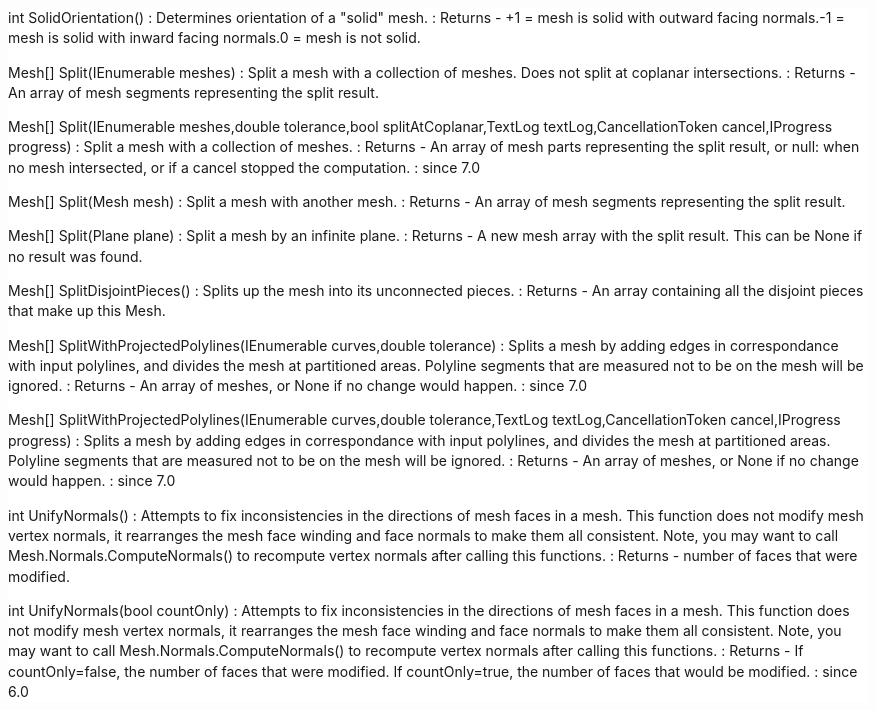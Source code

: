 int SolidOrientation()
: Determines orientation of a "solid" mesh.
: Returns - +1 = mesh is solid with outward facing normals.-1 = mesh is solid with inward facing normals.0 = mesh is not solid.

Mesh[] Split(IEnumerable<Mesh> meshes)
: Split a mesh with a collection of meshes.
     Does not split at coplanar intersections.
: Returns - An array of mesh segments representing the split result.

Mesh[] Split(IEnumerable<Mesh> meshes,double tolerance,bool splitAtCoplanar,TextLog textLog,CancellationToken cancel,IProgress<double> progress)
: Split a mesh with a collection of meshes.
: Returns - An array of mesh parts representing the split result, or null: when no mesh intersected, or if a cancel stopped the computation.
: since 7.0

Mesh[] Split(Mesh mesh)
: Split a mesh with another mesh.
: Returns - An array of mesh segments representing the split result.

Mesh[] Split(Plane plane)
: Split a mesh by an infinite plane.
: Returns - A new mesh array with the split result. This can be None if no result was found.

Mesh[] SplitDisjointPieces()
: Splits up the mesh into its unconnected pieces.
: Returns - An array containing all the disjoint pieces that make up this Mesh.

Mesh[] SplitWithProjectedPolylines(IEnumerable<PolylineCurve> curves,double tolerance)
: Splits a mesh by adding edges in correspondance with input polylines, and divides the mesh at partitioned areas.
     Polyline segments that are measured not to be on the mesh will be ignored.
: Returns - An array of meshes, or None if no change would happen.
: since 7.0

Mesh[] SplitWithProjectedPolylines(IEnumerable<PolylineCurve> curves,double tolerance,TextLog textLog,CancellationToken cancel,IProgress<double> progress)
: Splits a mesh by adding edges in correspondance with input polylines, and divides the mesh at partitioned areas.
     Polyline segments that are measured not to be on the mesh will be ignored.
: Returns - An array of meshes, or None if no change would happen.
: since 7.0

int UnifyNormals()
: Attempts to fix inconsistencies in the directions of mesh faces in a mesh. This function
     does not modify mesh vertex normals, it rearranges the mesh face winding and face
     normals to make them all consistent. Note, you may want to call Mesh.Normals.ComputeNormals()
     to recompute vertex normals after calling this functions.
: Returns - number of faces that were modified.

int UnifyNormals(bool countOnly)
: Attempts to fix inconsistencies in the directions of mesh faces in a mesh. This function
     does not modify mesh vertex normals, it rearranges the mesh face winding and face
     normals to make them all consistent. Note, you may want to call Mesh.Normals.ComputeNormals()
     to recompute vertex normals after calling this functions.
: Returns - If countOnly=false, the number of faces that were modified. If countOnly=true, the number of faces that would be modified.
: since 6.0
